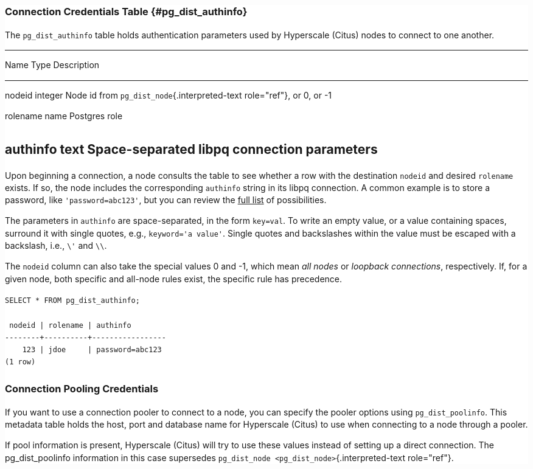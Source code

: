 ### Connection Credentials Table {#pg_dist_authinfo}

The `pg_dist_authinfo` table holds authentication parameters used by
Hyperscale (Citus) nodes to connect to one another.

  ----------------------------------------------------------------------
  Name       Type      Description
  ---------- --------- -------------------------------------------------
  nodeid     integer   Node id from `pg_dist_node`{.interpreted-text
                       role="ref"}, or 0, or -1

  rolename   name      Postgres role

  authinfo   text      Space-separated libpq connection parameters
  ----------------------------------------------------------------------

Upon beginning a connection, a node consults the table to see whether a row
with the destination `nodeid` and desired `rolename` exists. If so, the node
includes the corresponding `authinfo` string in its libpq connection. A common
example is to store a password, like `'password=abc123'`, but you can review
the [full
list](https://www.postgresql.org/docs/current/static/libpq-connect.html#LIBPQ-PARAMKEYWORDS)
of possibilities.

The parameters in `authinfo` are space-separated, in the form `key=val`.
To write an empty value, or a value containing spaces, surround it with
single quotes, e.g., `keyword='a value'`. Single quotes and backslashes
within the value must be escaped with a backslash, i.e., `\'` and `\\`.

The `nodeid` column can also take the special values 0 and -1, which
mean *all nodes* or *loopback connections*, respectively. If, for a
given node, both specific and all-node rules exist, the specific rule
has precedence.

```
SELECT * FROM pg_dist_authinfo;

 nodeid | rolename | authinfo
--------+----------+-----------------
	123 | jdoe     | password=abc123
(1 row)
```

### Connection Pooling Credentials

If you want to use a connection pooler to connect to a node, you can specify
the pooler options using `pg_dist_poolinfo`. This metadata table holds the
host, port and database name for Hyperscale (Citus) to use when connecting to a
node through a pooler.

If pool information is present, Hyperscale (Citus) will try to use these values
instead of setting up a direct connection. The pg\_dist\_poolinfo information
in this case supersedes `pg_dist_node <pg_dist_node>`{.interpreted-text
role="ref"}.
